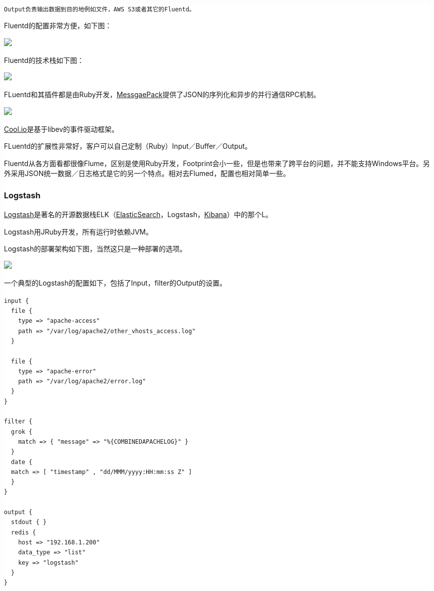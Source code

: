     Output负责输出数据到目的地例如文件，AWS S3或者其它的Fluentd。
    

Fluentd的配置非常方便，如下图：

![](http://static.oschina.net/uploads/space/2015/1031/180950_WFAe_1450051.png)

Fluentd的技术栈如下图：

![](http://static.oschina.net/uploads/space/2015/1031/174254_bmau_1450051.jpg)

FLuentd和其插件都是由Ruby开发，[MessgaePack](https://github.com/msgpack)提供了JSON的序列化和异步的并行通信RPC机制。

![](http://static.oschina.net/uploads/space/2015/1031/174644_9eXf_1450051.png)

[Cool.io](https://github.com/tarcieri/cool.io)是基于libev的事件驱动框架。  

FLuentd的扩展性非常好，客户可以自己定制（Ruby）Input／Buffer／Output。

Fluentd从各方面看都很像Flume，区别是使用Ruby开发，Footprint会小一些，但是也带来了跨平台的问题，并不能支持Windows平台。另外采用JSON统一数据／日志格式是它的另一个特点。相对去Flumed，配置也相对简单一些。

###   

### Logstash

[Logstash](https://github.com/elastic/logstash)是著名的开源数据栈ELK（[ElasticSearch](https://github.com/elastic/elasticsearch)，Logstash，[Kibana](https://github.com/elastic/kibana)）中的那个L。  

Logstash用JRuby开发，所有运行时依赖JVM。

Logstash的部署架构如下图，当然这只是一种部署的选项。

![](http://static.oschina.net/uploads/space/2015/1031/200240_Bsga_1450051.png)

一个典型的Logstash的配置如下，包括了Input，filter的Output的设置。

```
input {
  file {
    type => "apache-access"
    path => "/var/log/apache2/other_vhosts_access.log"
  }

  file {
    type => "apache-error"
    path => "/var/log/apache2/error.log"
  }
}

filter {
  grok {
    match => { "message" => "%{COMBINEDAPACHELOG}" }
  }
  date {
  match => [ "timestamp" , "dd/MMM/yyyy:HH:mm:ss Z" ]
  }
}

output {
  stdout { }
  redis {
    host => "192.168.1.200"
    data_type => "list"
    key => "logstash"
  }
}
```
